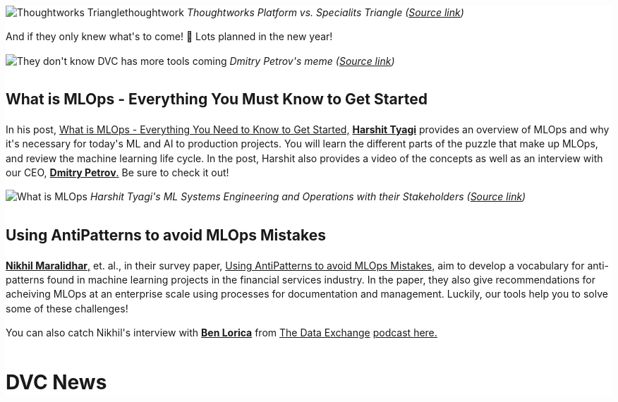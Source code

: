 ![Thoughtworks Trianglethoughtwork](/uploads/images/2021-12-15/thoughtworks-mlops-landscape.png)
_Thoughtworks Platform vs. Specialits Triangle
([Source link](https://github.com/thoughtworks/mlops-platforms#mlops-platforms))_

And if they only knew what's to come! 🚀 Lots planned in the new year!

![They don't know DVC has more tools coming](/uploads/images/2021-12-15/more-tools.png '=500')
_Dmitry Petrov's meme
([Source link](https://twitter.com/FullStackML/status/1465428233336201218?s=20))_

## What is MLOps - Everything You Must Know to Get Started

In his post,
[What is MLOps - Everything You Need to Know to Get Started,](https://towardsdatascience.com/what-is-mlops-everything-you-must-know-to-get-started-523f2d0b8bd8)
[**Harshit Tyagi**](https://www.linkedin.com/in/tyagiharshit/) provides an
overview of MLOps and why it's necessary for today's ML and AI to production
projects. You will learn the different parts of the puzzle that make up MLOps,
and review the machine learning life cycle. In the post, Harshit also provides a
video of the concepts as well as an interview with our CEO,
[**Dmitry Petrov**.](https://twitter.com/FullStackML) Be sure to check it out!

![What is MLOps](/uploads/images/2021-12-15/harshit-tyagi.jpeg '=800') _Harshit
Tyagi's ML Systems Engineering and Operations with their Stakeholders
([Source link](https://towardsdatascience.com/what-is-mlops-everything-you-must-know-to-get-started-523f2d0b8bd8))_

## Using AntiPatterns to avoid MLOps Mistakes

[**Nikhil Maralidhar**,](https://www.linkedin.com/in/nikhilmuralidhar/) et. al.,
in their survey paper,
[Using AntiPatterns to avoid MLOps Mistakes,](https://arxiv.org/abs/2107.00079)
aim to develop a vocabulary for anti-patterns found in machine learning projects
in the financial services industry. In the paper, they also give recommendations
for acheiving MLOps at an enterprise scale using processes for documentation and
management. Luckily, our tools help you to solve some of these challenges!

You can also catch Nikhil's interview with
[**Ben Lorica**](https://twitter.com/bigdata) from
[The Data Exchange](https://thedataexchange.media/)
[podcast here.](https://thedataexchange.media/mlops-anti-patterns/)

<external-link 
href="https://arxiv.org/abs/2107.00079"
title="Using AntiPatterns to avoid MLOps Mistakes"
description="Nikhil Maralidhar, et. al. paper on AntiPatterns in MLOps in the Financial Services industry and recommendations for improving machine learning operations."
link="https://arxiv.org"
image="/uploads/images/2021-12-15/arxiv.png"/>

# DVC News
